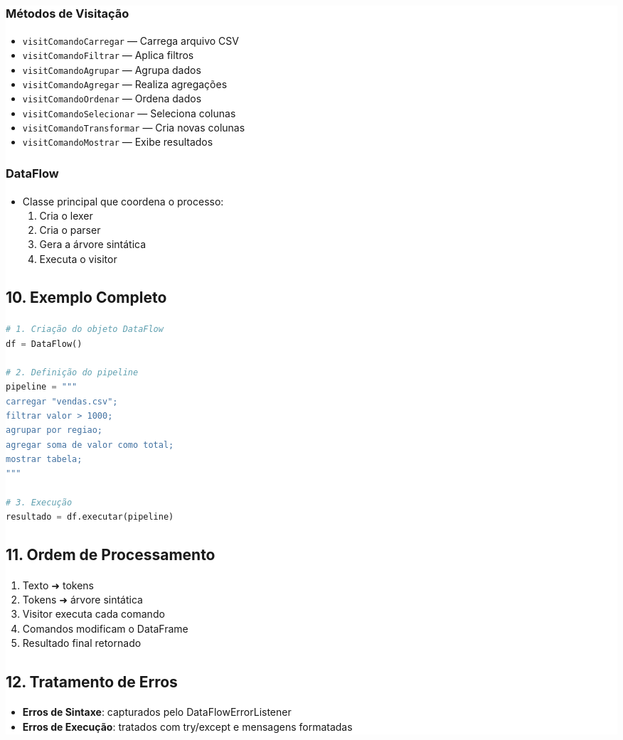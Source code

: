 ### Métodos de Visitação
- `visitComandoCarregar` — Carrega arquivo CSV
- `visitComandoFiltrar` — Aplica filtros
- `visitComandoAgrupar` — Agrupa dados
- `visitComandoAgregar` — Realiza agregações
- `visitComandoOrdenar` — Ordena dados
- `visitComandoSelecionar` — Seleciona colunas
- `visitComandoTransformar` — Cria novas colunas
- `visitComandoMostrar` — Exibe resultados

### DataFlow
- Classe principal que coordena o processo:
  1. Cria o lexer
  2. Cria o parser
  3. Gera a árvore sintática
  4. Executa o visitor

## 10. Exemplo Completo
```python
# 1. Criação do objeto DataFlow
df = DataFlow()

# 2. Definição do pipeline
pipeline = """
carregar "vendas.csv";
filtrar valor > 1000;
agrupar por regiao;
agregar soma de valor como total;
mostrar tabela;
"""

# 3. Execução
resultado = df.executar(pipeline)
```

## 11. Ordem de Processamento
1. Texto ➜ tokens
2. Tokens ➜ árvore sintática
3. Visitor executa cada comando
4. Comandos modificam o DataFrame
5. Resultado final retornado

## 12. Tratamento de Erros
- **Erros de Sintaxe**: capturados pelo DataFlowErrorListener
- **Erros de Execução**: tratados com try/except e mensagens formatadas 